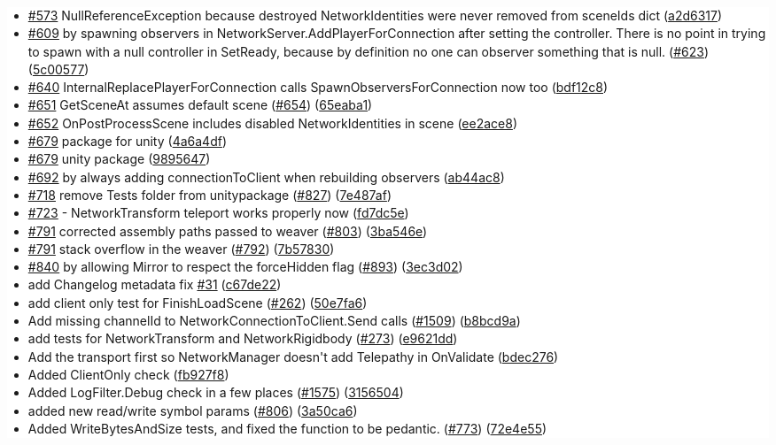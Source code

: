 * [#573](https://github.com/MirrorNG/MirrorNG_Websocket/issues/573) NullReferenceException because destroyed NetworkIdentities were never removed from sceneIds dict ([a2d6317](https://github.com/MirrorNG/MirrorNG_Websocket/commit/a2d6317642a24571a63bbeade5fe8898f56c1c3e))
* [#609](https://github.com/MirrorNG/MirrorNG_Websocket/issues/609) by spawning observers in NetworkServer.AddPlayerForConnection after setting the controller. There is no point in trying to spawn with a null controller in SetReady, because by definition no one can observer something that is null. ([#623](https://github.com/MirrorNG/MirrorNG_Websocket/issues/623)) ([5c00577](https://github.com/MirrorNG/MirrorNG_Websocket/commit/5c00577746f83eadd948383dd478360e96634ea4))
* [#640](https://github.com/MirrorNG/MirrorNG_Websocket/issues/640) InternalReplacePlayerForConnection calls SpawnObserversForConnection now too ([bdf12c8](https://github.com/MirrorNG/MirrorNG_Websocket/commit/bdf12c85d01b20f2a0edc0767454401a6c5a1aad))
* [#651](https://github.com/MirrorNG/MirrorNG_Websocket/issues/651) GetSceneAt assumes default scene ([#654](https://github.com/MirrorNG/MirrorNG_Websocket/issues/654)) ([65eaba1](https://github.com/MirrorNG/MirrorNG_Websocket/commit/65eaba1fe059db159b5fdb1427dc8b783f5720e0))
* [#652](https://github.com/MirrorNG/MirrorNG_Websocket/issues/652) OnPostProcessScene includes disabled NetworkIdentities in scene ([ee2ace8](https://github.com/MirrorNG/MirrorNG_Websocket/commit/ee2ace8e428d67309dc219109be5853b1a9b67df))
* [#679](https://github.com/MirrorNG/MirrorNG_Websocket/issues/679) package for unity ([4a6a4df](https://github.com/MirrorNG/MirrorNG_Websocket/commit/4a6a4df61bc65c2065cb1150cd05e15528db6b66))
* [#679](https://github.com/MirrorNG/MirrorNG_Websocket/issues/679) unity package ([9895647](https://github.com/MirrorNG/MirrorNG_Websocket/commit/98956472969ba8ae1c66d255f1094140aeb275f0))
* [#692](https://github.com/MirrorNG/MirrorNG_Websocket/issues/692) by always adding connectionToClient when rebuilding observers ([ab44ac8](https://github.com/MirrorNG/MirrorNG_Websocket/commit/ab44ac8f8bad4749e300ba8c2db4593fcff5474f))
* [#718](https://github.com/MirrorNG/MirrorNG_Websocket/issues/718) remove Tests folder from unitypackage ([#827](https://github.com/MirrorNG/MirrorNG_Websocket/issues/827)) ([7e487af](https://github.com/MirrorNG/MirrorNG_Websocket/commit/7e487afe512de9dc8a0d699693884cbfc9c7be7e))
* [#723](https://github.com/MirrorNG/MirrorNG_Websocket/issues/723) - NetworkTransform teleport works properly now ([fd7dc5e](https://github.com/MirrorNG/MirrorNG_Websocket/commit/fd7dc5e226a76b27250fb503a98f23eb579387f8))
* [#791](https://github.com/MirrorNG/MirrorNG_Websocket/issues/791) corrected assembly paths passed to weaver ([#803](https://github.com/MirrorNG/MirrorNG_Websocket/issues/803)) ([3ba546e](https://github.com/MirrorNG/MirrorNG_Websocket/commit/3ba546e133dae6dd2762d7c4f719f61e90554473))
* [#791](https://github.com/MirrorNG/MirrorNG_Websocket/issues/791) stack overflow in the weaver ([#792](https://github.com/MirrorNG/MirrorNG_Websocket/issues/792)) ([7b57830](https://github.com/MirrorNG/MirrorNG_Websocket/commit/7b57830e6c8e3b9abf470cf1029eb2e4aba914ee))
* [#840](https://github.com/MirrorNG/MirrorNG_Websocket/issues/840) by allowing Mirror to respect the forceHidden flag ([#893](https://github.com/MirrorNG/MirrorNG_Websocket/issues/893)) ([3ec3d02](https://github.com/MirrorNG/MirrorNG_Websocket/commit/3ec3d023621e121aed302222fdb6e35ed5ca92b2))
* add Changelog metadata fix [#31](https://github.com/MirrorNG/MirrorNG_Websocket/issues/31) ([c67de22](https://github.com/MirrorNG/MirrorNG_Websocket/commit/c67de2216aa331de10bba2e09ea3f77e6b1caa3c))
* add client only test for FinishLoadScene ([#262](https://github.com/MirrorNG/MirrorNG_Websocket/issues/262)) ([50e7fa6](https://github.com/MirrorNG/MirrorNG_Websocket/commit/50e7fa6e287fee09afbe36a51575f41c4bd50736))
* Add missing channelId to NetworkConnectionToClient.Send calls ([#1509](https://github.com/MirrorNG/MirrorNG_Websocket/issues/1509)) ([b8bcd9a](https://github.com/MirrorNG/MirrorNG_Websocket/commit/b8bcd9ad25895eee940a3daaf6fe7ed82eaf76ac))
* add tests for NetworkTransform and NetworkRigidbody ([#273](https://github.com/MirrorNG/MirrorNG_Websocket/issues/273)) ([e9621dd](https://github.com/MirrorNG/MirrorNG_Websocket/commit/e9621ddebd50637680fad8fe743c7c99afea3f84))
* Add the transport first so NetworkManager doesn't add Telepathy in OnValidate ([bdec276](https://github.com/MirrorNG/MirrorNG_Websocket/commit/bdec2762821dc657e8450b576422fcf1f0f69cdf))
* Added ClientOnly check ([fb927f8](https://github.com/MirrorNG/MirrorNG_Websocket/commit/fb927f814110327867821dac8b0d69ca4251d4f6))
* Added LogFilter.Debug check in a few places ([#1575](https://github.com/MirrorNG/MirrorNG_Websocket/issues/1575)) ([3156504](https://github.com/MirrorNG/MirrorNG_Websocket/commit/31565042708ec768fcaafe9986968d095a3a1419))
* added new read/write symbol params ([#806](https://github.com/MirrorNG/MirrorNG_Websocket/issues/806)) ([3a50ca6](https://github.com/MirrorNG/MirrorNG_Websocket/commit/3a50ca6352761b47464d0bc7721aa6556d664661))
* Added WriteBytesAndSize tests, and fixed the function to be pedantic. ([#773](https://github.com/MirrorNG/MirrorNG_Websocket/issues/773)) ([72e4e55](https://github.com/MirrorNG/MirrorNG_Websocket/commit/72e4e55778edc0acc4ef3546f69c984f0f392867))